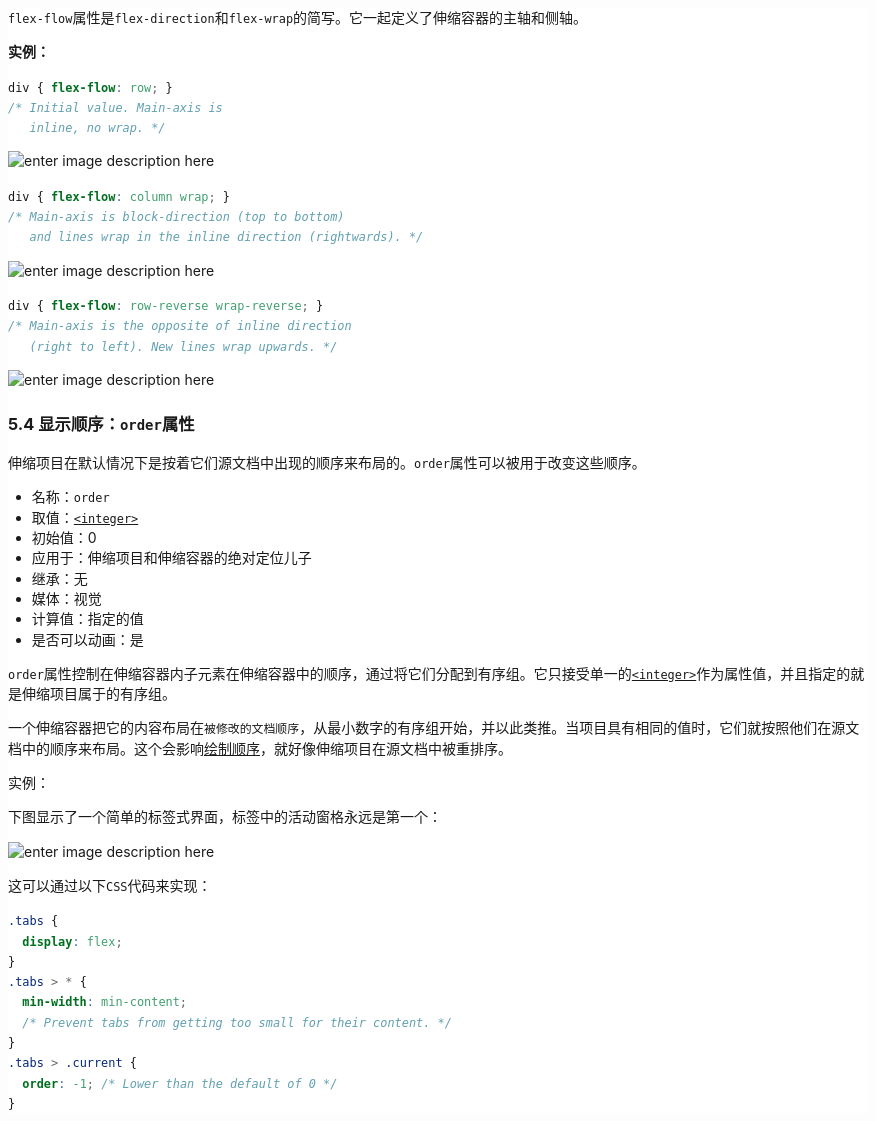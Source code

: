 `flex-flow`属性是`flex-direction`和`flex-wrap`的简写。它一起定义了伸缩容器的主轴和侧轴。

**实例：**

```css
div { flex-flow: row; }
/* Initial value. Main-axis is
   inline, no wrap. */
```

![enter image description here](http://www.w3.org/TR/css-flexbox-1/images/flex-flow1.svg)

```css
div { flex-flow: column wrap; }
/* Main-axis is block-direction (top to bottom)
   and lines wrap in the inline direction (rightwards). */
```

![enter image description here](http://www.w3.org/TR/css-flexbox-1/images/flex-flow2.svg)

```css
div { flex-flow: row-reverse wrap-reverse; }
/* Main-axis is the opposite of inline direction
   (right to left). New lines wrap upwards. */
```

![enter image description here](http://www.w3.org/TR/css-flexbox-1/images/flex-flow3.svg)

### 5.4 显示顺序：`order`属性

伸缩项目在默认情况下是按着它们源文档中出现的顺序来布局的。`order`属性可以被用于改变这些顺序。

 - 名称：`order`
 - 取值：[`<integer>`](http://www.w3.org/TR/css-syntax-3/#typedef-integer)
 - 初始值：0
 - 应用于：伸缩项目和伸缩容器的绝对定位儿子
 - 继承：无
 - 媒体：视觉
 - 计算值：指定的值
 - 是否可以动画：是

`order`属性控制在伸缩容器内子元素在伸缩容器中的顺序，通过将它们分配到有序组。它只接受单一的[`<integer>`](http://www.w3.org/TR/css-syntax-3/#typedef-integer)作为属性值，并且指定的就是伸缩项目属于的有序组。

一个伸缩容器把它的内容布局在`被修改的文档顺序`，从最小数字的有序组开始，并以此类推。当项目具有相同的值时，它们就按照他们在源文档中的顺序来布局。这个会影响[绘制顺序](http://www.w3.org/TR/CSS2/zindex.html)，就好像伸缩项目在源文档中被重排序。

实例：

下图显示了一个简单的标签式界面，标签中的活动窗格永远是第一个：

![enter image description here](http://www.w3.org/TR/css-flexbox-1/images/flex-order-example.png)

这可以通过以下`CSS`代码来实现：

```css
.tabs {
  display: flex;
}
.tabs > * {
  min-width: min-content;
  /* Prevent tabs from getting too small for their content. */
}
.tabs > .current {
  order: -1; /* Lower than the default of 0 */
}
```
